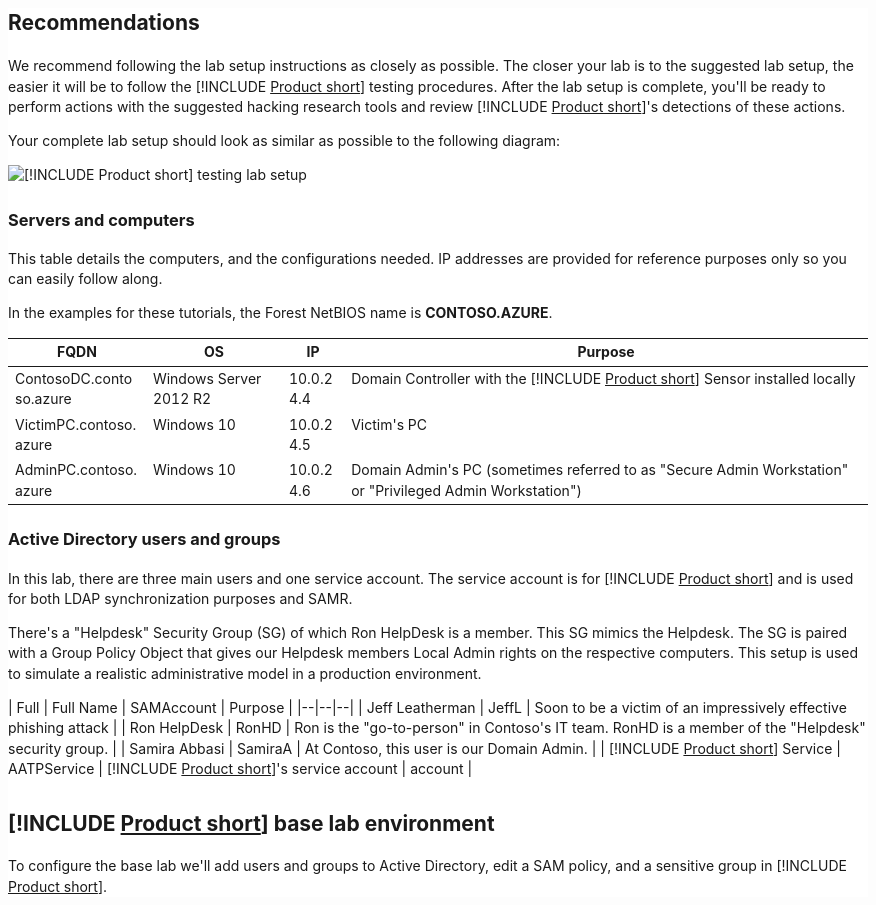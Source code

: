 ## Recommendations

We recommend following the lab setup instructions as closely as possible. The closer your lab is to the suggested lab setup, the easier it will be to follow the [!INCLUDE [Product short](includes/product-short.md)] testing procedures. After the lab setup is complete, you'll be ready to perform actions with the suggested hacking research tools and review [!INCLUDE [Product short](includes/product-short.md)]'s detections of these actions.

Your complete lab setup should look as similar as possible to the following diagram:

![[!INCLUDE [Product short](includes/product-short.md)] testing lab setup](media/playbook-setup-lab.png)

### Servers and computers

This table details the computers, and the configurations needed. IP addresses are provided for reference purposes only so you can easily follow along.

In the examples for these tutorials, the Forest NetBIOS name is **CONTOSO.AZURE**.

| FQDN | OS | IP | Purpose |
|------|-------|---------|--------------|
| ContosoDC.contoso.azure | Windows Server 2012 R2 | 10.0.24.4 | Domain Controller with the [!INCLUDE [Product short](includes/product-short.md)] Sensor installed locally |
| VictimPC.contoso.azure | Windows 10 | 10.0.24.5 |Victim's PC |
| AdminPC.contoso.azure | Windows 10  | 10.0.24.6 | Domain Admin's PC (sometimes referred to as "Secure Admin Workstation" or "Privileged Admin Workstation") |

### Active Directory users and groups

In this lab, there are three main users and one service account. The service account is for [!INCLUDE [Product short](includes/product-short.md)] and is used for both LDAP synchronization purposes and SAMR.

There's a "Helpdesk" Security Group (SG) of which Ron HelpDesk is a member. This SG mimics the Helpdesk. The SG is paired with a Group Policy Object that gives our Helpdesk members Local Admin rights on the respective computers. This setup is used to simulate a realistic administrative model in a production environment.

| Full | Full Name | SAMAccount | Purpose |
|--|--|--|
| Jeff Leatherman | JeffL | Soon to be a victim of an impressively effective phishing attack |
| Ron HelpDesk | RonHD | Ron is the "go-to-person" in Contoso's IT team. RonHD is a member of the "Helpdesk" security group. |
| Samira Abbasi | SamiraA | At Contoso, this user is our Domain Admin. |
| [!INCLUDE [Product short](includes/product-short.md)] Service | AATPService | [!INCLUDE [Product short](includes/product-short.md)]'s service account | account |

## [!INCLUDE [Product short](includes/product-short.md)] base lab environment

To configure the base lab we'll add users and groups to Active Directory, edit a SAM policy, and a sensitive group in [!INCLUDE [Product short](includes/product-short.md)].
